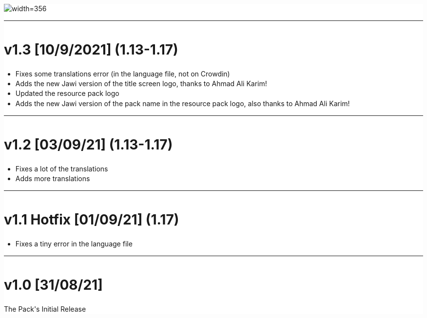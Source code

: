 
![width=356](https://i.imgur.com/UEZgxEq.png)

---

# v1.3 [10/9/2021] (1.13-1.17)

* Fixes some translations error (in the language file, not on Crowdin)
* Adds the new Jawi version of the title screen logo, thanks to Ahmad Ali Karim!
* Updated the resource pack logo
* Adds the new Jawi version of the pack name in the resource pack logo, also thanks to Ahmad Ali Karim!

---

# v1.2 [03/09/21] (1.13-1.17)
* Fixes a lot of the translations
* Adds more translations

---


# v1.1 Hotfix [01/09/21] (1.17)
* Fixes a tiny error in the language file

---


# v1.0 [31/08/21]
The Pack's Initial Release
